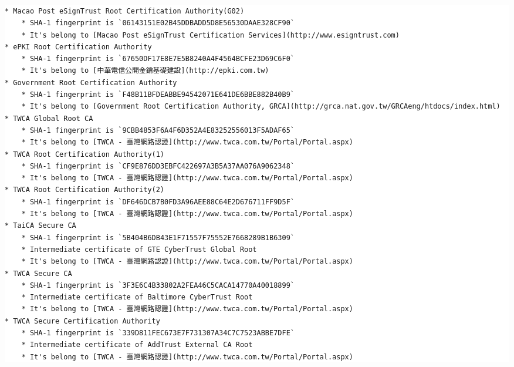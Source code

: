     * Macao Post eSignTrust Root Certification Authority(G02)
        * SHA-1 fingerprint is `06143151E02B45DDBADD5D8E56530DAAE328CF90`
        * It's belong to [Macao Post eSignTrust Certification Services](http://www.esigntrust.com)
    * ePKI Root Certification Authority
        * SHA-1 fingerprint is `67650DF17E8E7E5B8240A4F4564BCFE23D69C6F0`
        * It's belong to [中華電信公開金鑰基礎建設](http://epki.com.tw)
    * Government Root Certification Authority
        * SHA-1 fingerprint is `F48B11BFDEABBE94542071E641DE6BBE882B40B9`
        * It's belong to [Government Root Certification Authority, GRCA](http://grca.nat.gov.tw/GRCAeng/htdocs/index.html)
    * TWCA Global Root CA
        * SHA-1 fingerprint is `9CBB4853F6A4F6D352A4E83252556013F5ADAF65`
        * It's belong to [TWCA - 臺灣網路認證](http://www.twca.com.tw/Portal/Portal.aspx)
    * TWCA Root Certification Authority(1)
        * SHA-1 fingerprint is `CF9E876DD3EBFC422697A3B5A37AA076A9062348`
        * It's belong to [TWCA - 臺灣網路認證](http://www.twca.com.tw/Portal/Portal.aspx)
    * TWCA Root Certification Authority(2)
        * SHA-1 fingerprint is `DF646DCB7B0FD3A96AEE88C64E2D676711FF9D5F`
        * It's belong to [TWCA - 臺灣網路認證](http://www.twca.com.tw/Portal/Portal.aspx)
    * TaiCA Secure CA
        * SHA-1 fingerprint is `5B404B6DB43E1F71557F75552E7668289B1B6309`
        * Intermediate certificate of GTE CyberTrust Global Root
        * It's belong to [TWCA - 臺灣網路認證](http://www.twca.com.tw/Portal/Portal.aspx)
    * TWCA Secure CA
        * SHA-1 fingerprint is `3F3E6C4B33802A2FEA46C5CACA14770A40018899`
        * Intermediate certificate of Baltimore CyberTrust Root
        * It's belong to [TWCA - 臺灣網路認證](http://www.twca.com.tw/Portal/Portal.aspx)
    * TWCA Secure Certification Authority
        * SHA-1 fingerprint is `339D811FEC673E7F731307A34C7C7523ABBE7DFE`
        * Intermediate certificate of AddTrust External CA Root
        * It's belong to [TWCA - 臺灣網路認證](http://www.twca.com.tw/Portal/Portal.aspx)
